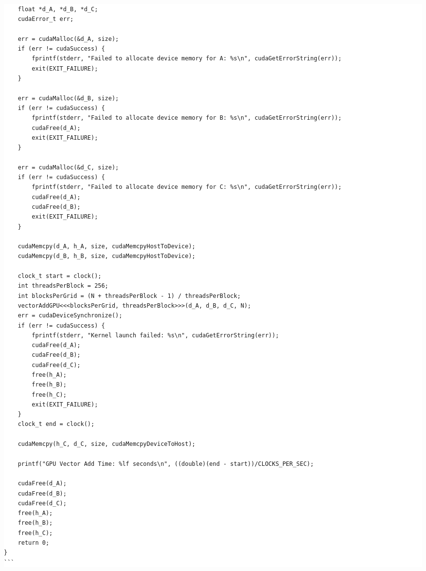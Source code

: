         float *d_A, *d_B, *d_C;
        cudaError_t err;
    
        err = cudaMalloc(&d_A, size);
        if (err != cudaSuccess) {
            fprintf(stderr, "Failed to allocate device memory for A: %s\n", cudaGetErrorString(err));
            exit(EXIT_FAILURE);
        }
    
        err = cudaMalloc(&d_B, size);
        if (err != cudaSuccess) {
            fprintf(stderr, "Failed to allocate device memory for B: %s\n", cudaGetErrorString(err));
            cudaFree(d_A);
            exit(EXIT_FAILURE);
        }
    
        err = cudaMalloc(&d_C, size);
        if (err != cudaSuccess) {
            fprintf(stderr, "Failed to allocate device memory for C: %s\n", cudaGetErrorString(err));
            cudaFree(d_A);
            cudaFree(d_B);
            exit(EXIT_FAILURE);
        }
    
        cudaMemcpy(d_A, h_A, size, cudaMemcpyHostToDevice);
        cudaMemcpy(d_B, h_B, size, cudaMemcpyHostToDevice);
    
        clock_t start = clock();
        int threadsPerBlock = 256;
        int blocksPerGrid = (N + threadsPerBlock - 1) / threadsPerBlock;
        vectorAddGPU<<<blocksPerGrid, threadsPerBlock>>>(d_A, d_B, d_C, N);
        err = cudaDeviceSynchronize();
        if (err != cudaSuccess) {
            fprintf(stderr, "Kernel launch failed: %s\n", cudaGetErrorString(err));
            cudaFree(d_A);
            cudaFree(d_B);
            cudaFree(d_C);
            free(h_A);
            free(h_B);
            free(h_C);
            exit(EXIT_FAILURE);
        }
        clock_t end = clock();
    
        cudaMemcpy(h_C, d_C, size, cudaMemcpyDeviceToHost);
    
        printf("GPU Vector Add Time: %lf seconds\n", ((double)(end - start))/CLOCKS_PER_SEC);
    
        cudaFree(d_A);
        cudaFree(d_B);
        cudaFree(d_C);
        free(h_A);
        free(h_B);
        free(h_C);
        return 0;
    }
    ```

